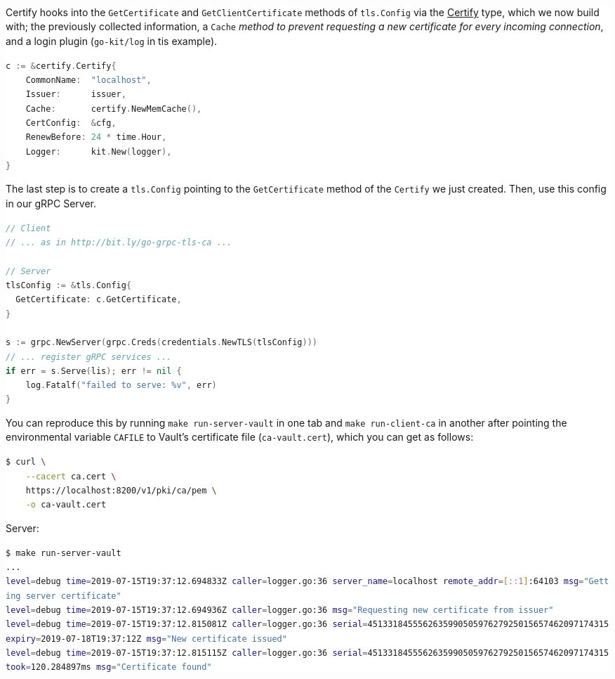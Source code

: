 Certify hooks into the `GetCertificate` and `GetClientCertificate` methods of `tls.Config` via the [Certify](https://godoc.org/github.com/johanbrandhorst/certbot#Certify) type, which we now build with; the previously collected information, a `Cache` *method to prevent requesting a new certificate for every incoming connection*, and a login plugin (`go-kit/log` in tis example).

```go
c := &certify.Certify{
	CommonName:  "localhost",
	Issuer:      issuer,
	Cache:       certify.NewMemCache(),
	CertConfig:  &cfg,
	RenewBefore: 24 * time.Hour,
	Logger:      kit.New(logger),
}
```

The last step is to create a `tls.Config` pointing to the `GetCertificate` method of the `Certify` we just created. Then, use this config in our gRPC Server.

```go
// Client
// ... as in http://bit.ly/go-grpc-tls-ca ...

// Server
tlsConfig := &tls.Config{
  GetCertificate: c.GetCertificate,
}

s := grpc.NewServer(grpc.Creds(credentials.NewTLS(tlsConfig)))
// ... register gRPC services ...
if err = s.Serve(lis); err != nil {
	log.Fatalf("failed to serve: %v", err)
}
```

You can reproduce this by running `make run-server-vault` in one tab and `make run-client-ca` in another after pointing the environmental variable `CAFILE` to Vault’s certificate file (`ca-vault.cert`), which you can get as follows:

```bash
$ curl \
    --cacert ca.cert \
    https://localhost:8200/v1/pki/ca/pem \
    -o ca-vault.cert
```

Server:

```bash
$ make run-server-vault
...
level=debug time=2019-07-15T19:37:12.694833Z caller=logger.go:36 server_name=localhost remote_addr=[::1]:64103 msg="Getting server certificate"
level=debug time=2019-07-15T19:37:12.694936Z caller=logger.go:36 msg="Requesting new certificate from issuer"
level=debug time=2019-07-15T19:37:12.815081Z caller=logger.go:36 serial=451331845556263599050597627925015657462097174315 expiry=2019-07-18T19:37:12Z msg="New certificate issued"
level=debug time=2019-07-15T19:37:12.815115Z caller=logger.go:36 serial=451331845556263599050597627925015657462097174315 took=120.284897ms msg="Certificate found"
```
